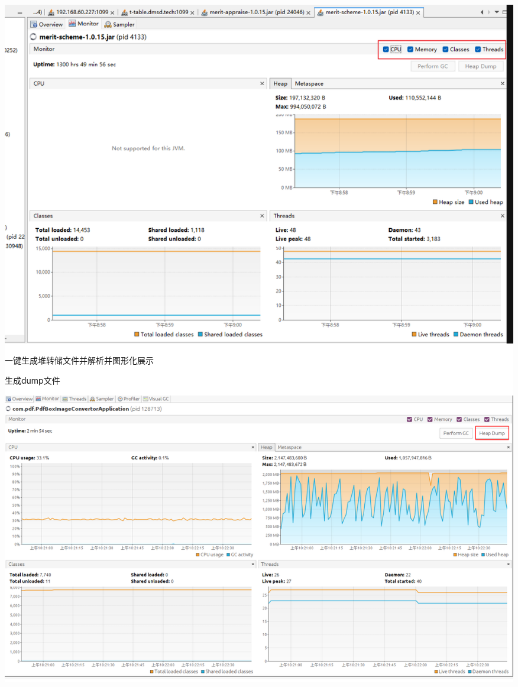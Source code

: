 ![](../images/2024/09/20240930100125.png)

一键生成堆转储文件并解析并图形化展示

生成dump文件

![](../images/2024/09/20240930102257.png)
